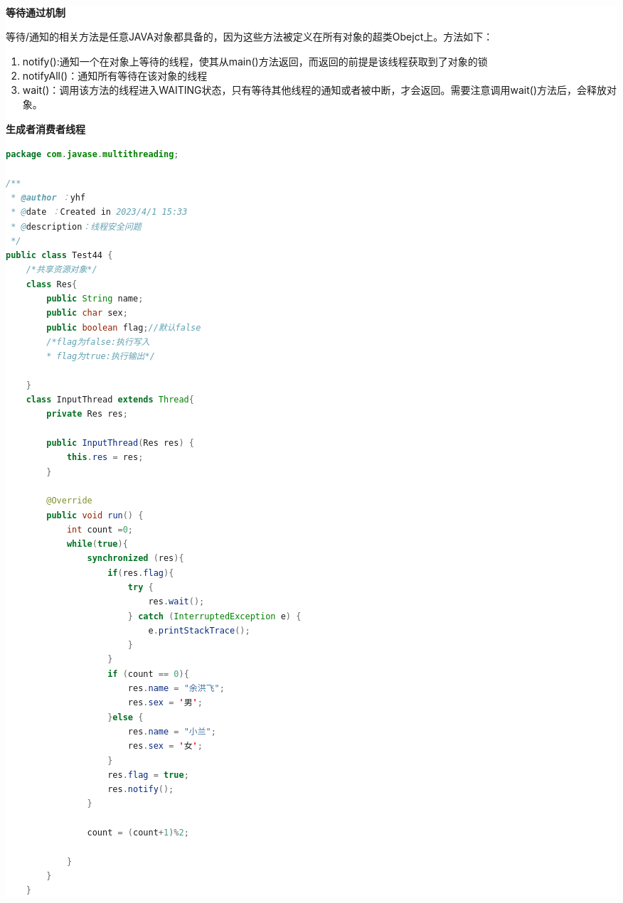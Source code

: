

**等待通过机制**

等待/通知的相关方法是任意JAVA对象都具备的，因为这些方法被定义在所有对象的超类Obejct上。方法如下：

1. notify():通知一个在对象上等待的线程，使其从main()方法返回，而返回的前提是该线程获取到了对象的锁
2. notifyAll()：通知所有等待在该对象的线程
3. wait()：调用该方法的线程进入WAITING状态，只有等待其他线程的通知或者被中断，才会返回。需要注意调用wait()方法后，会释放对象。



**生成者消费者线程**

```java
package com.javase.multithreading;

/**
 * @author ：yhf
 * @date ：Created in 2023/4/1 15:33
 * @description：线程安全问题
 */
public class Test44 {
    /*共享资源对象*/
    class Res{
        public String name;
        public char sex;
        public boolean flag;//默认false
        /*flag为false:执行写入
        * flag为true:执行输出*/

    }
    class InputThread extends Thread{
        private Res res;

        public InputThread(Res res) {
            this.res = res;
        }

        @Override
        public void run() {
            int count =0;
            while(true){
                synchronized (res){
                    if(res.flag){
                        try {
                            res.wait();
                        } catch (InterruptedException e) {
                            e.printStackTrace();
                        }
                    }
                    if (count == 0){
                        res.name = "余洪飞";
                        res.sex = '男';
                    }else {
                        res.name = "小兰";
                        res.sex = '女';
                    }
                    res.flag = true;
                    res.notify();
                }

                count = (count+1)%2;

            }
        }
    }
```